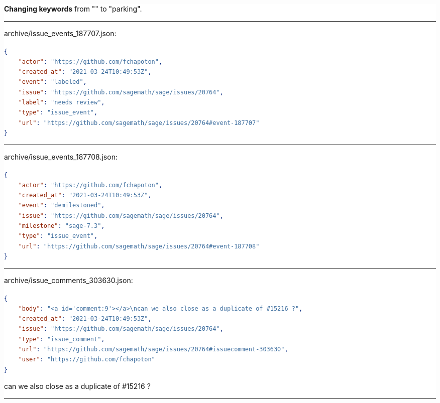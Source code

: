 **Changing keywords** from "" to "parking".



---

archive/issue_events_187707.json:
```json
{
    "actor": "https://github.com/fchapoton",
    "created_at": "2021-03-24T10:49:53Z",
    "event": "labeled",
    "issue": "https://github.com/sagemath/sage/issues/20764",
    "label": "needs review",
    "type": "issue_event",
    "url": "https://github.com/sagemath/sage/issues/20764#event-187707"
}
```



---

archive/issue_events_187708.json:
```json
{
    "actor": "https://github.com/fchapoton",
    "created_at": "2021-03-24T10:49:53Z",
    "event": "demilestoned",
    "issue": "https://github.com/sagemath/sage/issues/20764",
    "milestone": "sage-7.3",
    "type": "issue_event",
    "url": "https://github.com/sagemath/sage/issues/20764#event-187708"
}
```



---

archive/issue_comments_303630.json:
```json
{
    "body": "<a id='comment:9'></a>\ncan we also close as a duplicate of #15216 ?",
    "created_at": "2021-03-24T10:49:53Z",
    "issue": "https://github.com/sagemath/sage/issues/20764",
    "type": "issue_comment",
    "url": "https://github.com/sagemath/sage/issues/20764#issuecomment-303630",
    "user": "https://github.com/fchapoton"
}
```

<a id='comment:9'></a>
can we also close as a duplicate of #15216 ?



---
